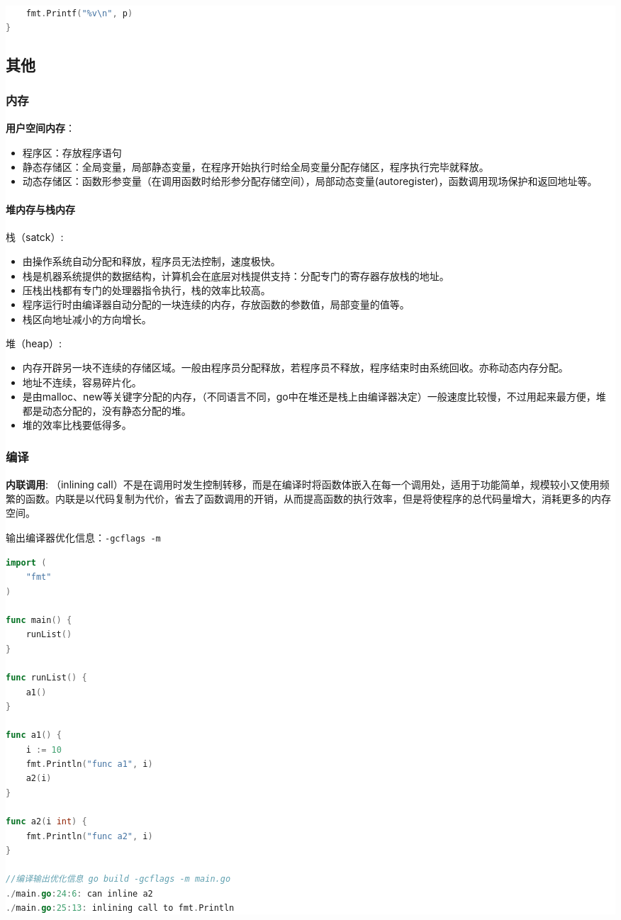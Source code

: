 ```go
	fmt.Printf("%v\n", p)
}
```



## 其他

### 内存

**用户空间内存**：

- 程序区：存放程序语句
- 静态存储区：全局变量，局部静态变量，在程序开始执行时给全局变量分配存储区，程序执行完毕就释放。
- 动态存储区：函数形参变量（在调用函数时给形参分配存储空间），局部动态变量(autoregister)，函数调用现场保护和返回地址等。

#### 堆内存与栈内存

栈（satck）: 

- 由操作系统自动分配和释放，程序员无法控制，速度极快。
- 栈是机器系统提供的数据结构，计算机会在底层对栈提供支持：分配专门的寄存器存放栈的地址。
- 压栈出栈都有专门的处理器指令执行，栈的效率比较高。
- 程序运行时由编译器自动分配的一块连续的内存，存放函数的参数值，局部变量的值等。
- 栈区向地址减小的方向增长。

堆（heap）:

- 内存开辟另一块不连续的存储区域。一般由程序员分配释放，若程序员不释放，程序结束时由系统回收。亦称动态内存分配。
- 地址不连续，容易碎片化。
- 是由malloc、new等关键字分配的内存，（不同语言不同，go中在堆还是栈上由编译器决定）一般速度比较慢，不过用起来最方便，堆都是动态分配的，没有静态分配的堆。
- 堆的效率比栈要低得多。


### 编译

**内联调用**: （inlining call）不是在调用时发生控制转移，而是在编译时将函数体嵌入在每一个调用处，适用于功能简单，规模较小又使用频繁的函数。内联是以代码复制为代价，省去了函数调用的开销，从而提高函数的执行效率，但是将使程序的总代码量增大，消耗更多的内存空间。

输出编译器优化信息：`-gcflags -m`

```go
import (
	"fmt"
)

func main() {
	runList()
}

func runList() {
	a1()
}

func a1() {
	i := 10
	fmt.Println("func a1", i)
	a2(i)
}

func a2(i int) {
	fmt.Println("func a2", i)
}

//编译输出优化信息 go build -gcflags -m main.go
./main.go:24:6: can inline a2
./main.go:25:13: inlining call to fmt.Println
```